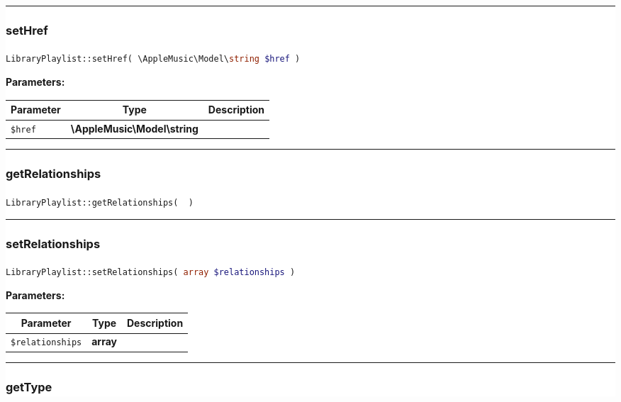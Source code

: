 


---

### setHref



```php
LibraryPlaylist::setHref( \AppleMusic\Model\string $href )
```




**Parameters:**

| Parameter | Type | Description |
|-----------|------|-------------|
| `$href` | **\AppleMusic\Model\string** |  |




---

### getRelationships



```php
LibraryPlaylist::getRelationships(  )
```







---

### setRelationships



```php
LibraryPlaylist::setRelationships( array $relationships )
```




**Parameters:**

| Parameter | Type | Description |
|-----------|------|-------------|
| `$relationships` | **array** |  |




---

### getType
